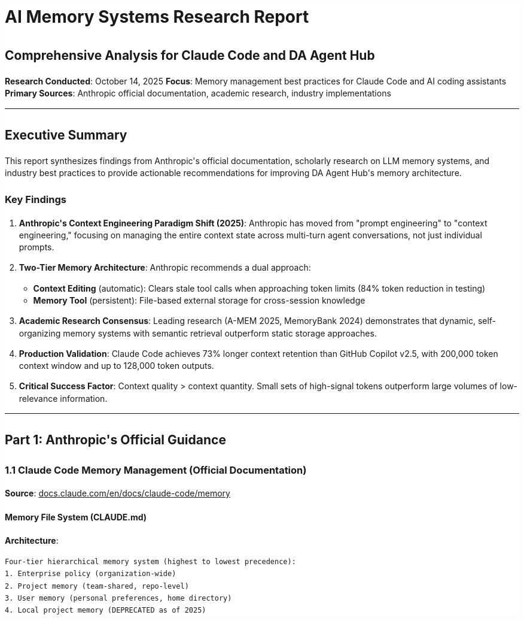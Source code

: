 # AI Memory Systems Research Report
## Comprehensive Analysis for Claude Code and DA Agent Hub

**Research Conducted**: October 14, 2025
**Focus**: Memory management best practices for Claude Code and AI coding assistants
**Primary Sources**: Anthropic official documentation, academic research, industry implementations

---

## Executive Summary

This report synthesizes findings from Anthropic's official documentation, scholarly research on LLM memory systems, and industry best practices to provide actionable recommendations for improving DA Agent Hub's memory architecture.

### Key Findings

1. **Anthropic's Context Engineering Paradigm Shift (2025)**: Anthropic has moved from "prompt engineering" to "context engineering," focusing on managing the entire context state across multi-turn agent conversations, not just individual prompts.

2. **Two-Tier Memory Architecture**: Anthropic recommends a dual approach:
   - **Context Editing** (automatic): Clears stale tool calls when approaching token limits (84% token reduction in testing)
   - **Memory Tool** (persistent): File-based external storage for cross-session knowledge

3. **Academic Research Consensus**: Leading research (A-MEM 2025, MemoryBank 2024) demonstrates that dynamic, self-organizing memory systems with semantic retrieval outperform static storage approaches.

4. **Production Validation**: Claude Code achieves 73% longer context retention than GitHub Copilot v2.5, with 200,000 token context window and up to 128,000 token outputs.

5. **Critical Success Factor**: Context quality > context quantity. Small sets of high-signal tokens outperform large volumes of low-relevance information.

---

## Part 1: Anthropic's Official Guidance

### 1.1 Claude Code Memory Management (Official Documentation)

**Source**: [docs.claude.com/en/docs/claude-code/memory](https://docs.claude.com/en/docs/claude-code/memory)

#### Memory File System (CLAUDE.md)

**Architecture**:
```
Four-tier hierarchical memory system (highest to lowest precedence):
1. Enterprise policy (organization-wide)
2. Project memory (team-shared, repo-level)
3. User memory (personal preferences, home directory)
4. Local project memory (DEPRECATED as of 2025)
```
